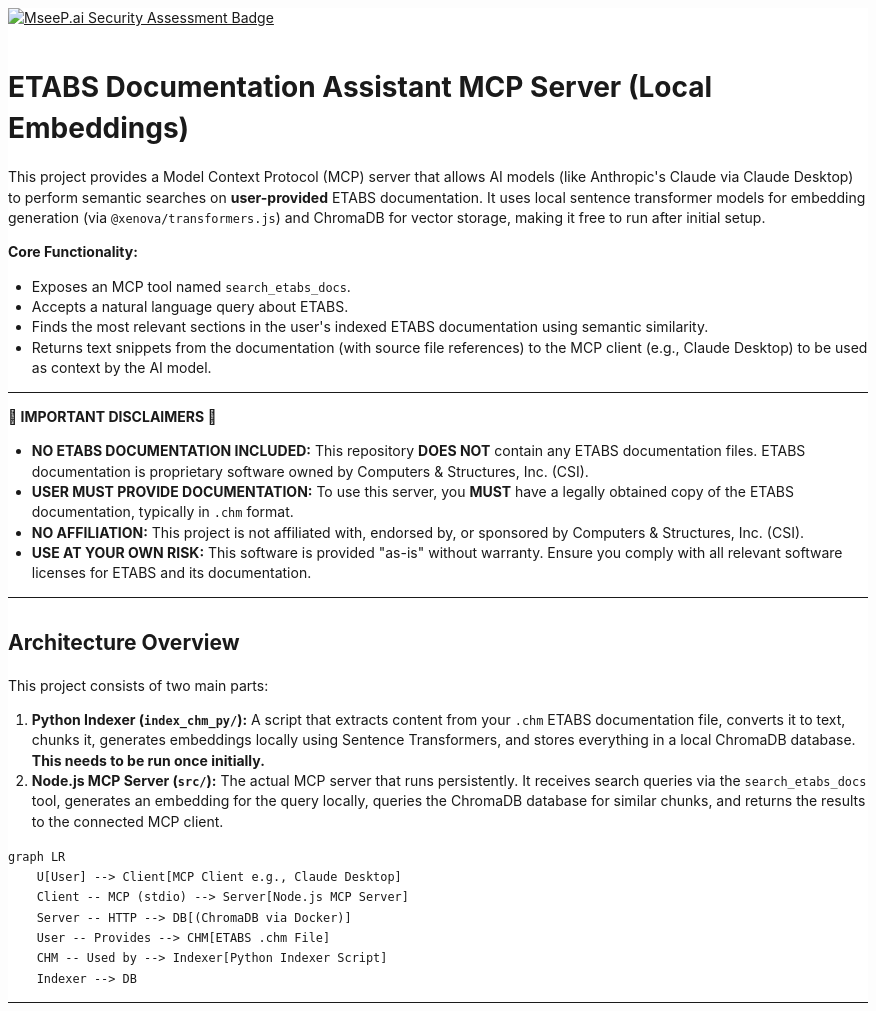 [![MseeP.ai Security Assessment Badge](https://mseep.net/pr/priyankgodhat-etabs-mcp-server-local-embeddings-badge.png)](https://mseep.ai/app/priyankgodhat-etabs-mcp-server-local-embeddings)

# ETABS Documentation Assistant MCP Server (Local Embeddings)

This project provides a Model Context Protocol (MCP) server that allows AI models (like Anthropic's Claude via Claude Desktop) to perform semantic searches on **user-provided** ETABS documentation. It uses local sentence transformer models for embedding generation (via `@xenova/transformers.js`) and ChromaDB for vector storage, making it free to run after initial setup.

**Core Functionality:**

*   Exposes an MCP tool named `search_etabs_docs`.
*   Accepts a natural language query about ETABS.
*   Finds the most relevant sections in the user's indexed ETABS documentation using semantic similarity.
*   Returns text snippets from the documentation (with source file references) to the MCP client (e.g., Claude Desktop) to be used as context by the AI model.

---

**🚨 IMPORTANT DISCLAIMERS 🚨**

*   **NO ETABS DOCUMENTATION INCLUDED:** This repository **DOES NOT** contain any ETABS documentation files. ETABS documentation is proprietary software owned by Computers & Structures, Inc. (CSI).
*   **USER MUST PROVIDE DOCUMENTATION:** To use this server, you **MUST** have a legally obtained copy of the ETABS documentation, typically in `.chm` format.
*   **NO AFFILIATION:** This project is not affiliated with, endorsed by, or sponsored by Computers & Structures, Inc. (CSI).
*   **USE AT YOUR OWN RISK:** This software is provided "as-is" without warranty. Ensure you comply with all relevant software licenses for ETABS and its documentation.

---

## Architecture Overview

This project consists of two main parts:

1.  **Python Indexer (`index_chm_py/`):** A script that extracts content from your `.chm` ETABS documentation file, converts it to text, chunks it, generates embeddings locally using Sentence Transformers, and stores everything in a local ChromaDB database. **This needs to be run once initially.**
2.  **Node.js MCP Server (`src/`):** The actual MCP server that runs persistently. It receives search queries via the `search_etabs_docs` tool, generates an embedding for the query locally, queries the ChromaDB database for similar chunks, and returns the results to the connected MCP client.

```mermaid
graph LR
    U[User] --> Client[MCP Client e.g., Claude Desktop]
    Client -- MCP (stdio) --> Server[Node.js MCP Server]
    Server -- HTTP --> DB[(ChromaDB via Docker)]
    User -- Provides --> CHM[ETABS .chm File]
    CHM -- Used by --> Indexer[Python Indexer Script]
    Indexer --> DB
```

---